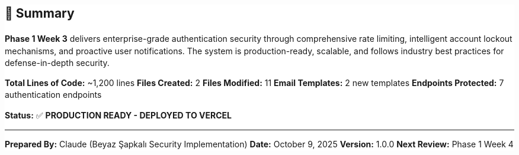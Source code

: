 
## 📄 Summary

**Phase 1 Week 3** delivers enterprise-grade authentication security through comprehensive rate limiting, intelligent account lockout mechanisms, and proactive user notifications. The system is production-ready, scalable, and follows industry best practices for defense-in-depth security.

**Total Lines of Code:** ~1,200 lines
**Files Created:** 2
**Files Modified:** 11
**Email Templates:** 2 new templates
**Endpoints Protected:** 7 authentication endpoints

**Status:** ✅ **PRODUCTION READY - DEPLOYED TO VERCEL**

---

**Prepared By:** Claude (Beyaz Şapkalı Security Implementation)
**Date:** October 9, 2025
**Version:** 1.0.0
**Next Review:** Phase 1 Week 4
